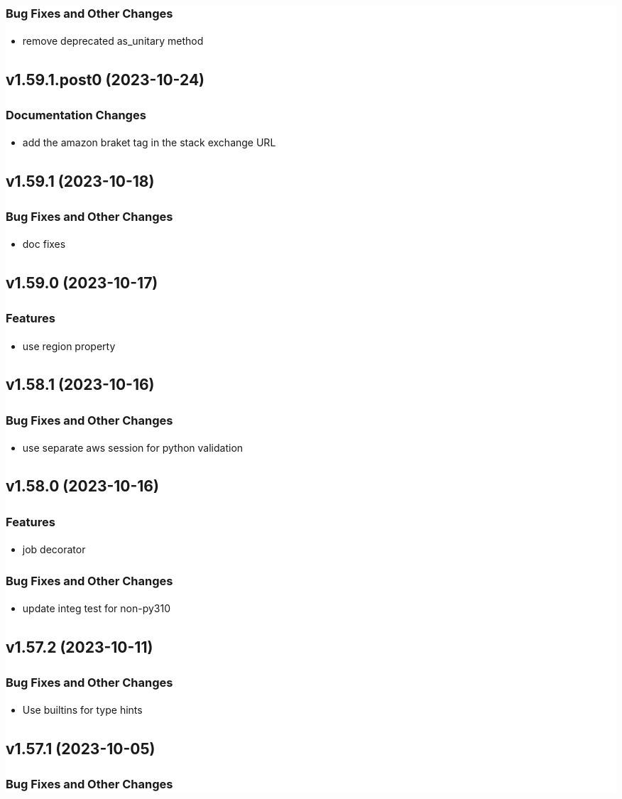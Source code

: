 ### Bug Fixes and Other Changes

 * remove deprecated as_unitary method

## v1.59.1.post0 (2023-10-24)

### Documentation Changes

 * add the amazon braket tag in the stack exchange URL

## v1.59.1 (2023-10-18)

### Bug Fixes and Other Changes

 * doc fixes

## v1.59.0 (2023-10-17)

### Features

 * use region property

## v1.58.1 (2023-10-16)

### Bug Fixes and Other Changes

 * use separate aws session for python validation

## v1.58.0 (2023-10-16)

### Features

 * job decorator

### Bug Fixes and Other Changes

 * update integ test for non-py310

## v1.57.2 (2023-10-11)

### Bug Fixes and Other Changes

 * Use builtins for type hints

## v1.57.1 (2023-10-05)

### Bug Fixes and Other Changes
